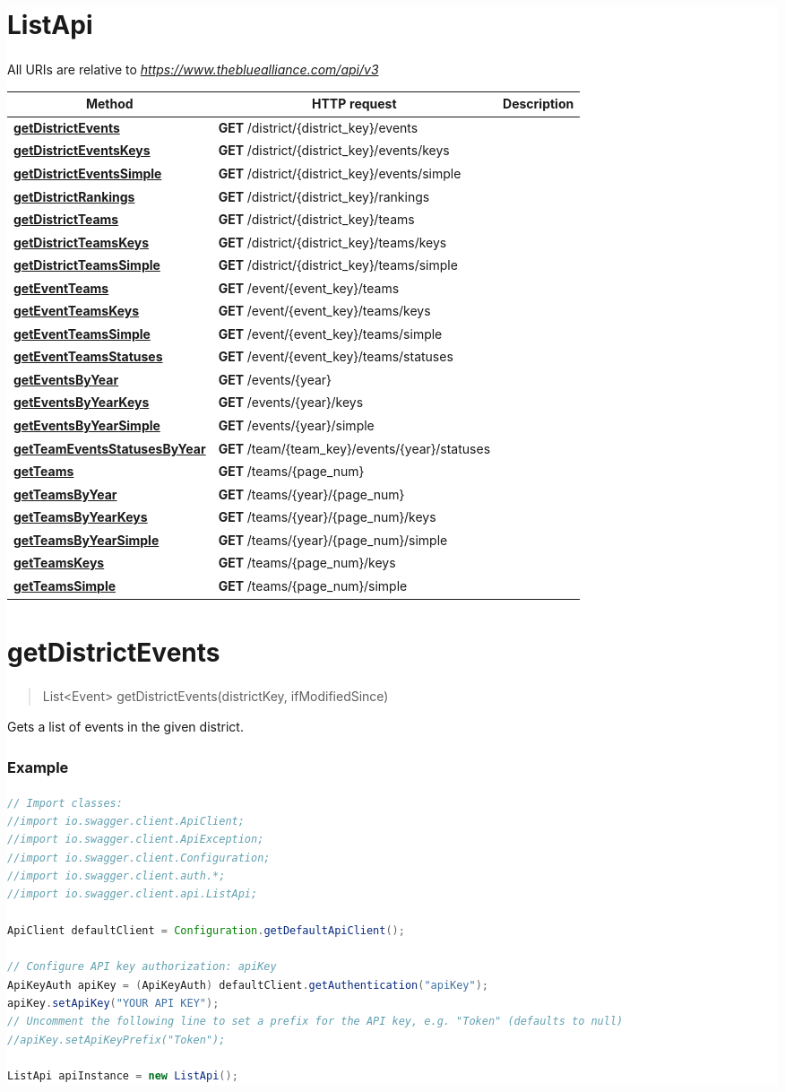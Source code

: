 # ListApi

All URIs are relative to *https://www.thebluealliance.com/api/v3*

Method | HTTP request | Description
------------- | ------------- | -------------
[**getDistrictEvents**](ListApi.md#getDistrictEvents) | **GET** /district/{district_key}/events | 
[**getDistrictEventsKeys**](ListApi.md#getDistrictEventsKeys) | **GET** /district/{district_key}/events/keys | 
[**getDistrictEventsSimple**](ListApi.md#getDistrictEventsSimple) | **GET** /district/{district_key}/events/simple | 
[**getDistrictRankings**](ListApi.md#getDistrictRankings) | **GET** /district/{district_key}/rankings | 
[**getDistrictTeams**](ListApi.md#getDistrictTeams) | **GET** /district/{district_key}/teams | 
[**getDistrictTeamsKeys**](ListApi.md#getDistrictTeamsKeys) | **GET** /district/{district_key}/teams/keys | 
[**getDistrictTeamsSimple**](ListApi.md#getDistrictTeamsSimple) | **GET** /district/{district_key}/teams/simple | 
[**getEventTeams**](ListApi.md#getEventTeams) | **GET** /event/{event_key}/teams | 
[**getEventTeamsKeys**](ListApi.md#getEventTeamsKeys) | **GET** /event/{event_key}/teams/keys | 
[**getEventTeamsSimple**](ListApi.md#getEventTeamsSimple) | **GET** /event/{event_key}/teams/simple | 
[**getEventTeamsStatuses**](ListApi.md#getEventTeamsStatuses) | **GET** /event/{event_key}/teams/statuses | 
[**getEventsByYear**](ListApi.md#getEventsByYear) | **GET** /events/{year} | 
[**getEventsByYearKeys**](ListApi.md#getEventsByYearKeys) | **GET** /events/{year}/keys | 
[**getEventsByYearSimple**](ListApi.md#getEventsByYearSimple) | **GET** /events/{year}/simple | 
[**getTeamEventsStatusesByYear**](ListApi.md#getTeamEventsStatusesByYear) | **GET** /team/{team_key}/events/{year}/statuses | 
[**getTeams**](ListApi.md#getTeams) | **GET** /teams/{page_num} | 
[**getTeamsByYear**](ListApi.md#getTeamsByYear) | **GET** /teams/{year}/{page_num} | 
[**getTeamsByYearKeys**](ListApi.md#getTeamsByYearKeys) | **GET** /teams/{year}/{page_num}/keys | 
[**getTeamsByYearSimple**](ListApi.md#getTeamsByYearSimple) | **GET** /teams/{year}/{page_num}/simple | 
[**getTeamsKeys**](ListApi.md#getTeamsKeys) | **GET** /teams/{page_num}/keys | 
[**getTeamsSimple**](ListApi.md#getTeamsSimple) | **GET** /teams/{page_num}/simple | 

<a name="getDistrictEvents"></a>
# **getDistrictEvents**
> List&lt;Event&gt; getDistrictEvents(districtKey, ifModifiedSince)



Gets a list of events in the given district.

### Example
```java
// Import classes:
//import io.swagger.client.ApiClient;
//import io.swagger.client.ApiException;
//import io.swagger.client.Configuration;
//import io.swagger.client.auth.*;
//import io.swagger.client.api.ListApi;

ApiClient defaultClient = Configuration.getDefaultApiClient();

// Configure API key authorization: apiKey
ApiKeyAuth apiKey = (ApiKeyAuth) defaultClient.getAuthentication("apiKey");
apiKey.setApiKey("YOUR API KEY");
// Uncomment the following line to set a prefix for the API key, e.g. "Token" (defaults to null)
//apiKey.setApiKeyPrefix("Token");

ListApi apiInstance = new ListApi();
```